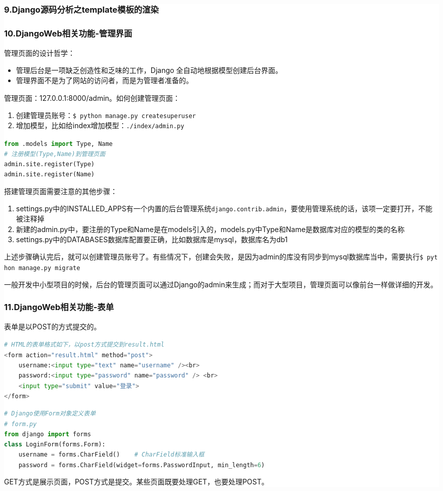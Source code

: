 ### 9.Django源码分析之template模板的渲染





### 10.DjangoWeb相关功能-管理界面

管理页面的设计哲学：

* 管理后台是一项缺乏创造性和乏味的工作，Django 全自动地根据模型创建后台界面。
* 管理界面不是为了网站的访问者，而是为管理者准备的。

管理页面：127.0.0.1:8000/admin。如何创建管理页面：

1. 创建管理员账号：`$ python manage.py createsuperuser`  
2. 增加模型，比如给index增加模型：`./index/admin.py`

```python
from .models import Type, Name
# 注册模型(Type,Name)到管理页面
admin.site.register(Type)
admin.site.register(Name)
```

搭建管理页面需要注意的其他步骤：

1. settings.py中的INSTALLED_APPS有一个内置的后台管理系统`django.contrib.admin`，要使用管理系统的话，该项一定要打开，不能被注释掉
2. 新建的admin.py中，要注册的Type和Name是在models引入的，models.py中Type和Name是数据库对应的模型的类的名称
3. settings.py中的DATABASES数据库配置要正确，比如数据库是mysql，数据库名为db1

上述步骤确认完后，就可以创建管理员账号了。有些情况下，创建会失败，是因为admin的库没有同步到mysql数据库当中，需要执行`$ python manage.py migrate`

一般开发中小型项目的时候，后台的管理页面可以通过Django的admin来生成；而对于大型项目，管理页面可以像前台一样做详细的开发。

### 11.DjangoWeb相关功能-表单

表单是以POST的方式提交的。

```python
# HTML的表单格式如下，以post方式提交到result.html
<form action="result.html" method="post">
	username:<input type="text" name="username" /><br>
	password:<input type="password" name="password" /> <br>
	<input type="submit" value="登录">
</form>
```

```python
# Django使用Form对象定义表单
# form.py
from django import forms
class LoginForm(forms.Form):
	username = forms.CharField() 	# CharField标准输入框
	password = forms.CharField(widget=forms.PasswordInput, min_length=6)
```

GET方式是展示页面，POST方式是提交。某些页面既要处理GET，也要处理POST。
